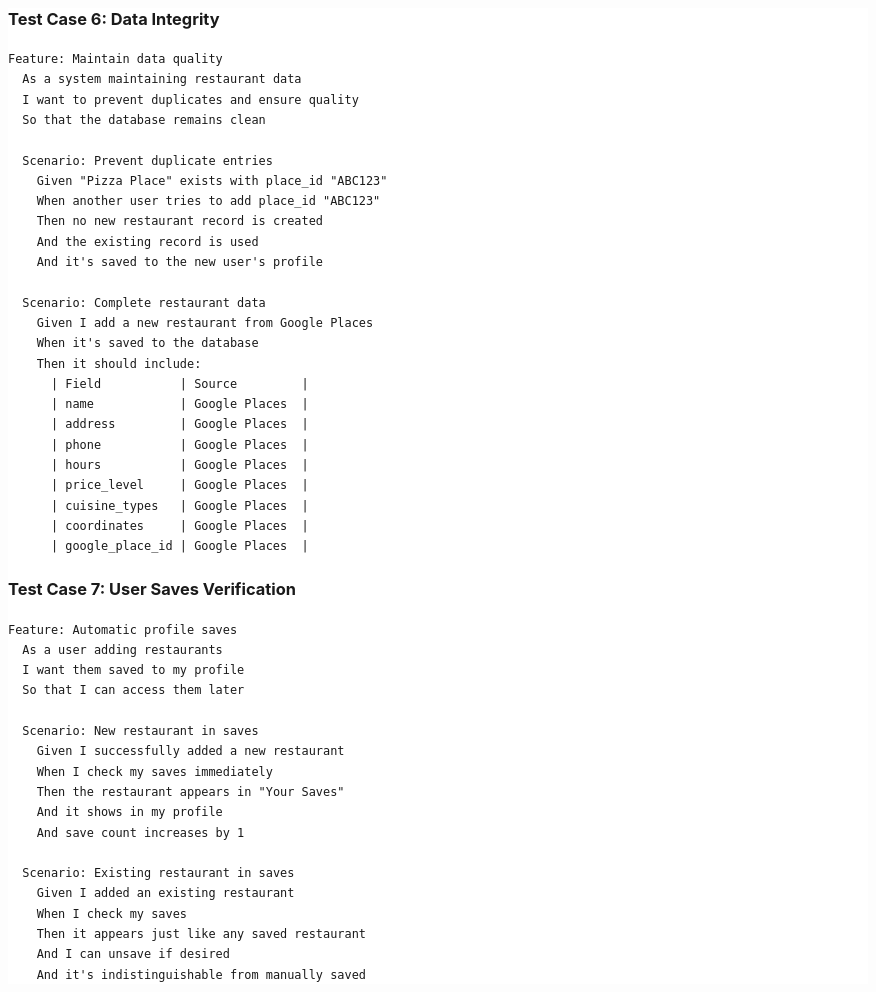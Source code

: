 ### Test Case 6: Data Integrity
```gherkin
Feature: Maintain data quality
  As a system maintaining restaurant data
  I want to prevent duplicates and ensure quality
  So that the database remains clean

  Scenario: Prevent duplicate entries
    Given "Pizza Place" exists with place_id "ABC123"
    When another user tries to add place_id "ABC123"
    Then no new restaurant record is created
    And the existing record is used
    And it's saved to the new user's profile

  Scenario: Complete restaurant data
    Given I add a new restaurant from Google Places
    When it's saved to the database
    Then it should include:
      | Field           | Source         |
      | name            | Google Places  |
      | address         | Google Places  |
      | phone           | Google Places  |
      | hours           | Google Places  |
      | price_level     | Google Places  |
      | cuisine_types   | Google Places  |
      | coordinates     | Google Places  |
      | google_place_id | Google Places  |
```

### Test Case 7: User Saves Verification
```gherkin
Feature: Automatic profile saves
  As a user adding restaurants
  I want them saved to my profile
  So that I can access them later

  Scenario: New restaurant in saves
    Given I successfully added a new restaurant
    When I check my saves immediately
    Then the restaurant appears in "Your Saves"
    And it shows in my profile
    And save count increases by 1

  Scenario: Existing restaurant in saves
    Given I added an existing restaurant
    When I check my saves
    Then it appears just like any saved restaurant
    And I can unsave if desired
    And it's indistinguishable from manually saved
```
